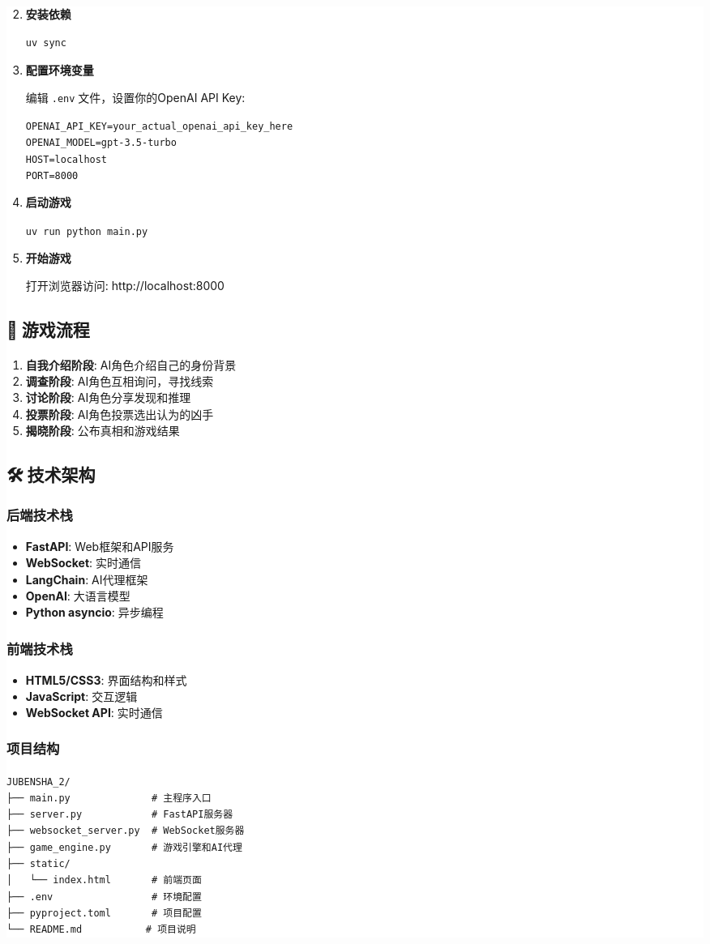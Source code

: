 2. **安装依赖**
   ```bash
   uv sync
   ```

3. **配置环境变量**
   
   编辑 `.env` 文件，设置你的OpenAI API Key:
   ```env
   OPENAI_API_KEY=your_actual_openai_api_key_here
   OPENAI_MODEL=gpt-3.5-turbo
   HOST=localhost
   PORT=8000
   ```

4. **启动游戏**
   ```bash
   uv run python main.py
   ```

5. **开始游戏**
   
   打开浏览器访问: http://localhost:8000

## 🎯 游戏流程

1. **自我介绍阶段**: AI角色介绍自己的身份背景
2. **调查阶段**: AI角色互相询问，寻找线索
3. **讨论阶段**: AI角色分享发现和推理
4. **投票阶段**: AI角色投票选出认为的凶手
5. **揭晓阶段**: 公布真相和游戏结果

## 🛠️ 技术架构

### 后端技术栈
- **FastAPI**: Web框架和API服务
- **WebSocket**: 实时通信
- **LangChain**: AI代理框架
- **OpenAI**: 大语言模型
- **Python asyncio**: 异步编程

### 前端技术栈
- **HTML5/CSS3**: 界面结构和样式
- **JavaScript**: 交互逻辑
- **WebSocket API**: 实时通信

### 项目结构
```
JUBENSHA_2/
├── main.py              # 主程序入口
├── server.py            # FastAPI服务器
├── websocket_server.py  # WebSocket服务器
├── game_engine.py       # 游戏引擎和AI代理
├── static/
│   └── index.html       # 前端页面
├── .env                 # 环境配置
├── pyproject.toml       # 项目配置
└── README.md           # 项目说明
```
